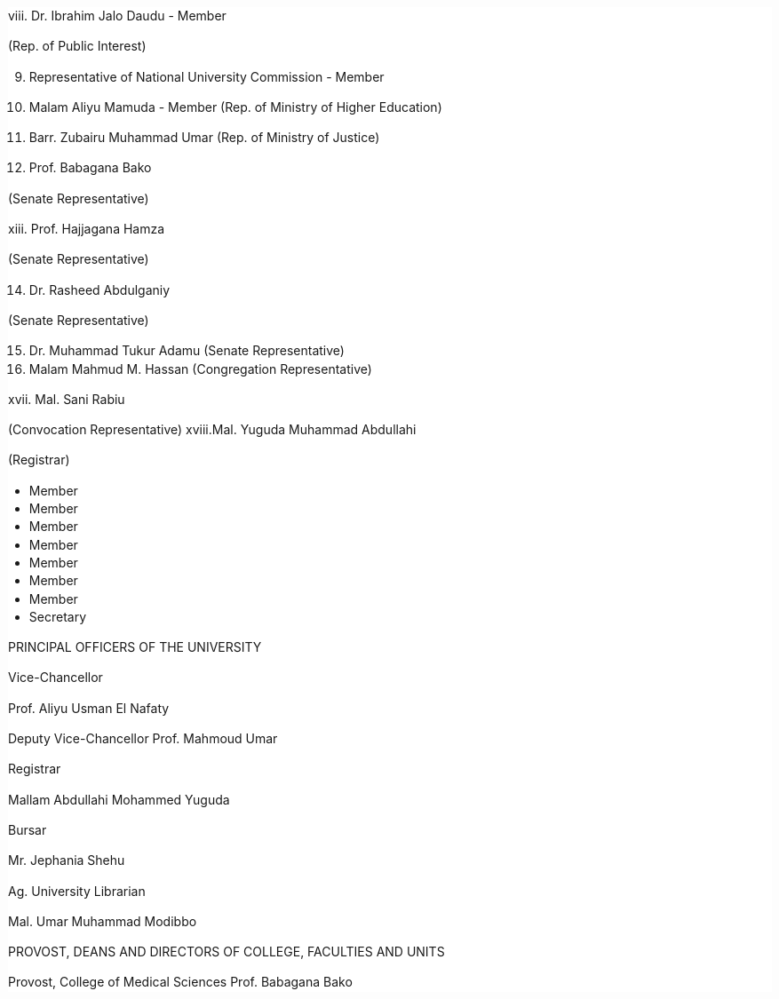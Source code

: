 viii. Dr. Ibrahim Jalo Daudu - Member

(Rep. of Public Interest)

9. Representative of National University Commission - Member
9. Malam Aliyu Mamuda - Member (Rep. of Ministry of Higher Education)


11. Barr. Zubairu Muhammad Umar (Rep. of Ministry of Justice)
11. Prof. Babagana Bako

(Senate Representative)

xiii. Prof. Hajjagana Hamza

(Senate Representative)

14. Dr. Rasheed Abdulganiy

(Senate Representative)

15. Dr. Muhammad Tukur Adamu (Senate Representative)
15. Malam Mahmud M. Hassan (Congregation Representative)

xvii. Mal. Sani Rabiu

(Convocation Representative)           xviii.Mal. Yuguda Muhammad Abdullahi

(Registrar)

- Member
- Member
- Member
- Member
- Member
- Member
- Member
- Secretary



PRINCIPAL OFFICERS OF THE UNIVERSITY

Vice-Chancellor

Prof. Aliyu Usman El Nafaty

Deputy Vice-Chancellor Prof. Mahmoud Umar

Registrar

Mallam Abdullahi Mohammed Yuguda

Bursar

Mr. Jephania Shehu

Ag. University Librarian

Mal. Umar Muhammad Modibbo

PROVOST, DEANS AND DIRECTORS OF COLLEGE, FACULTIES AND UNITS

Provost, College of Medical Sciences Prof. Babagana Bako
